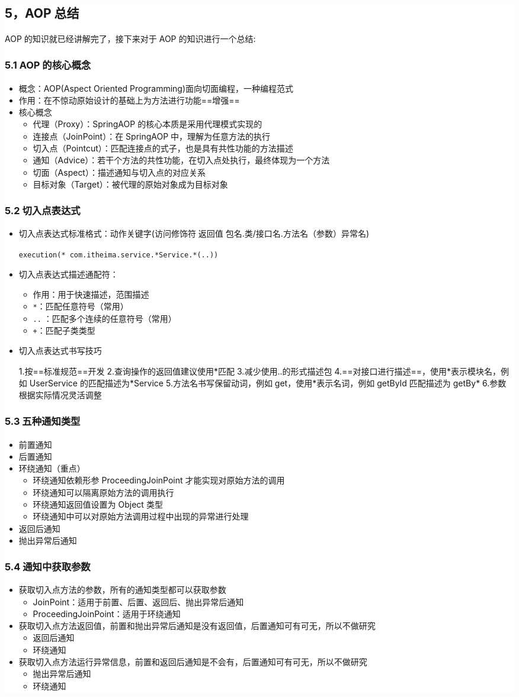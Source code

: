 ## 5，AOP 总结

AOP 的知识就已经讲解完了，接下来对于 AOP 的知识进行一个总结:

### 5.1 AOP 的核心概念

- 概念：AOP(Aspect Oriented Programming)面向切面编程，一种编程范式
- 作用：在不惊动原始设计的基础上为方法进行功能==增强==
- 核心概念
  - 代理（Proxy）：SpringAOP 的核心本质是采用代理模式实现的
  - 连接点（JoinPoint）：在 SpringAOP 中，理解为任意方法的执行
  - 切入点（Pointcut）：匹配连接点的式子，也是具有共性功能的方法描述
  - 通知（Advice）：若干个方法的共性功能，在切入点处执行，最终体现为一个方法
  - 切面（Aspect）：描述通知与切入点的对应关系
  - 目标对象（Target）：被代理的原始对象成为目标对象

### 5.2 切入点表达式

- 切入点表达式标准格式：动作关键字(访问修饰符 返回值 包名.类/接口名.方法名（参数）异常名)

  ```
  execution(* com.itheima.service.*Service.*(..))
  ```

- 切入点表达式描述通配符：

  - 作用：用于快速描述，范围描述
  - `*`：匹配任意符号（常用）
  - `..` ：匹配多个连续的任意符号（常用）
  - `+`：匹配子类类型

- 切入点表达式书写技巧

  1.按==标准规范==开发 2.查询操作的返回值建议使用\*匹配 3.减少使用..的形式描述包
  4.==对接口进行描述==，使用\*表示模块名，例如 UserService 的匹配描述为\*Service 5.方法名书写保留动词，例如 get，使用\*表示名词，例如 getById 匹配描述为 getBy\* 6.参数根据实际情况灵活调整

### 5.3 五种通知类型

- 前置通知
- 后置通知
- 环绕通知（重点）
  - 环绕通知依赖形参 ProceedingJoinPoint 才能实现对原始方法的调用
  - 环绕通知可以隔离原始方法的调用执行
  - 环绕通知返回值设置为 Object 类型
  - 环绕通知中可以对原始方法调用过程中出现的异常进行处理
- 返回后通知
- 抛出异常后通知

### 5.4 通知中获取参数

- 获取切入点方法的参数，所有的通知类型都可以获取参数
  - JoinPoint：适用于前置、后置、返回后、抛出异常后通知
  - ProceedingJoinPoint：适用于环绕通知
- 获取切入点方法返回值，前置和抛出异常后通知是没有返回值，后置通知可有可无，所以不做研究
  - 返回后通知
  - 环绕通知
- 获取切入点方法运行异常信息，前置和返回后通知是不会有，后置通知可有可无，所以不做研究
  - 抛出异常后通知
  - 环绕通知
